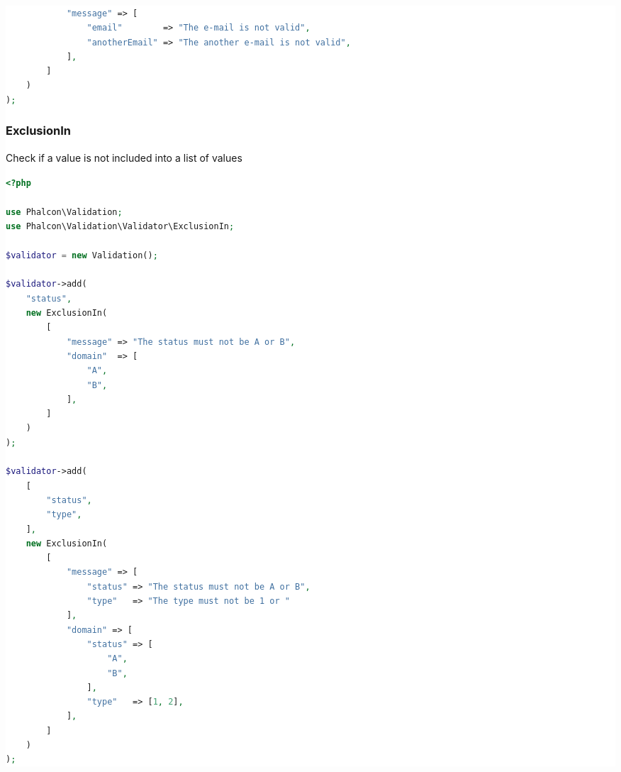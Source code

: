 ```php
            "message" => [
                "email"        => "The e-mail is not valid",
                "anotherEmail" => "The another e-mail is not valid",
            ],
        ]
    )
);
```

### ExclusionIn

Check if a value is not included into a list of values

```php
<?php

use Phalcon\Validation;
use Phalcon\Validation\Validator\ExclusionIn;

$validator = new Validation();

$validator->add(
    "status",
    new ExclusionIn(
        [
            "message" => "The status must not be A or B",
            "domain"  => [
                "A",
                "B",
            ],
        ]
    )
);

$validator->add(
    [
        "status",
        "type",
    ],
    new ExclusionIn(
        [
            "message" => [
                "status" => "The status must not be A or B",
                "type"   => "The type must not be 1 or "
            ],
            "domain" => [
                "status" => [
                    "A",
                    "B",
                ],
                "type"   => [1, 2],
            ],
        ]
    )
);
```
